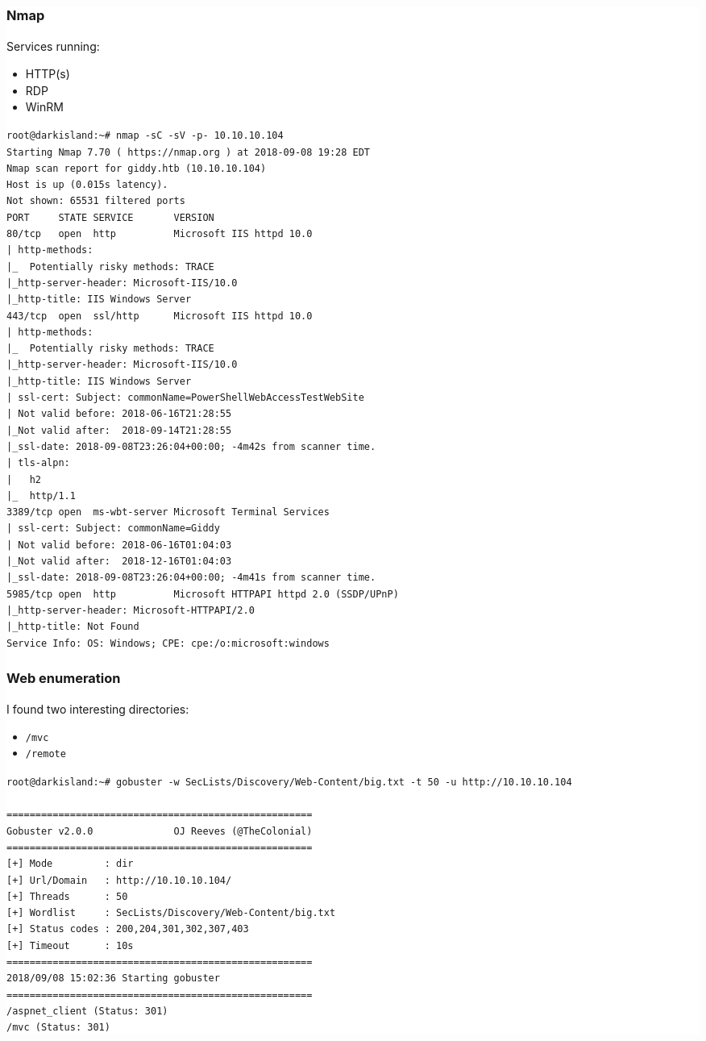 ### Nmap

Services running:
- HTTP(s)
- RDP
- WinRM

```
root@darkisland:~# nmap -sC -sV -p- 10.10.10.104
Starting Nmap 7.70 ( https://nmap.org ) at 2018-09-08 19:28 EDT
Nmap scan report for giddy.htb (10.10.10.104)
Host is up (0.015s latency).
Not shown: 65531 filtered ports
PORT     STATE SERVICE       VERSION
80/tcp   open  http          Microsoft IIS httpd 10.0
| http-methods: 
|_  Potentially risky methods: TRACE
|_http-server-header: Microsoft-IIS/10.0
|_http-title: IIS Windows Server
443/tcp  open  ssl/http      Microsoft IIS httpd 10.0
| http-methods: 
|_  Potentially risky methods: TRACE
|_http-server-header: Microsoft-IIS/10.0
|_http-title: IIS Windows Server
| ssl-cert: Subject: commonName=PowerShellWebAccessTestWebSite
| Not valid before: 2018-06-16T21:28:55
|_Not valid after:  2018-09-14T21:28:55
|_ssl-date: 2018-09-08T23:26:04+00:00; -4m42s from scanner time.
| tls-alpn: 
|   h2
|_  http/1.1
3389/tcp open  ms-wbt-server Microsoft Terminal Services
| ssl-cert: Subject: commonName=Giddy
| Not valid before: 2018-06-16T01:04:03
|_Not valid after:  2018-12-16T01:04:03
|_ssl-date: 2018-09-08T23:26:04+00:00; -4m41s from scanner time.
5985/tcp open  http          Microsoft HTTPAPI httpd 2.0 (SSDP/UPnP)
|_http-server-header: Microsoft-HTTPAPI/2.0
|_http-title: Not Found
Service Info: OS: Windows; CPE: cpe:/o:microsoft:windows
```

### Web enumeration

I found two interesting directories:
- `/mvc`
- `/remote`

```
root@darkisland:~# gobuster -w SecLists/Discovery/Web-Content/big.txt -t 50 -u http://10.10.10.104

=====================================================
Gobuster v2.0.0              OJ Reeves (@TheColonial)
=====================================================
[+] Mode         : dir
[+] Url/Domain   : http://10.10.10.104/
[+] Threads      : 50
[+] Wordlist     : SecLists/Discovery/Web-Content/big.txt
[+] Status codes : 200,204,301,302,307,403
[+] Timeout      : 10s
=====================================================
2018/09/08 15:02:36 Starting gobuster
=====================================================
/aspnet_client (Status: 301)
/mvc (Status: 301)
```